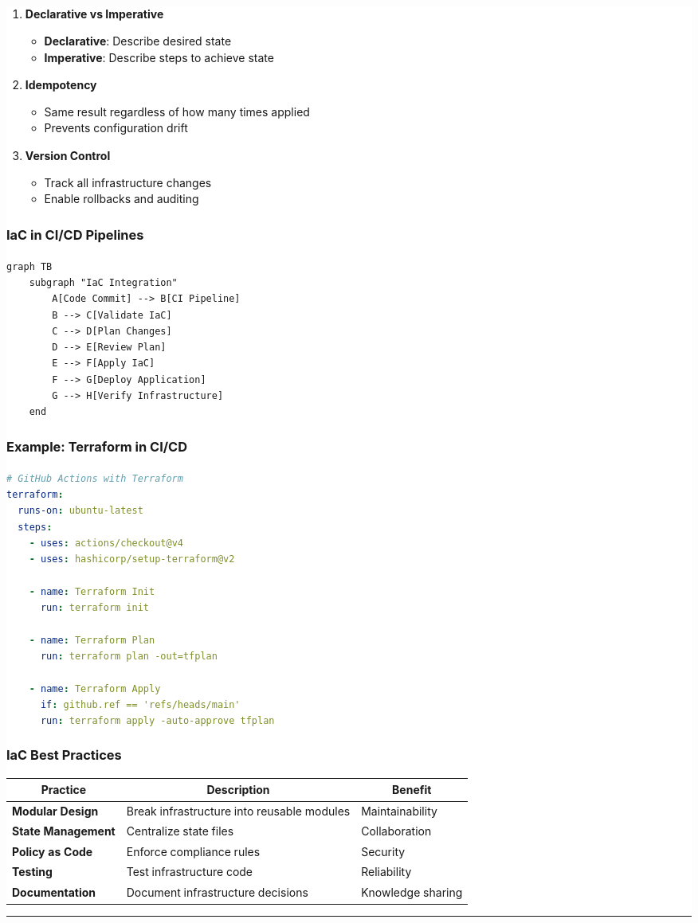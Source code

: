 1. **Declarative vs Imperative**
   - **Declarative**: Describe desired state
   - **Imperative**: Describe steps to achieve state

2. **Idempotency**
   - Same result regardless of how many times applied
   - Prevents configuration drift

3. **Version Control**
   - Track all infrastructure changes
   - Enable rollbacks and auditing

### IaC in CI/CD Pipelines

```mermaid
graph TB
    subgraph "IaC Integration"
        A[Code Commit] --> B[CI Pipeline]
        B --> C[Validate IaC]
        C --> D[Plan Changes]
        D --> E[Review Plan]
        E --> F[Apply IaC]
        F --> G[Deploy Application]
        G --> H[Verify Infrastructure]
    end
```

### Example: Terraform in CI/CD

```yaml
# GitHub Actions with Terraform
terraform:
  runs-on: ubuntu-latest
  steps:
    - uses: actions/checkout@v4
    - uses: hashicorp/setup-terraform@v2
    
    - name: Terraform Init
      run: terraform init
      
    - name: Terraform Plan
      run: terraform plan -out=tfplan
      
    - name: Terraform Apply
      if: github.ref == 'refs/heads/main'
      run: terraform apply -auto-approve tfplan
```

### IaC Best Practices

| Practice | Description | Benefit |
|----------|-------------|---------|
| **Modular Design** | Break infrastructure into reusable modules | Maintainability |
| **State Management** | Centralize state files | Collaboration |
| **Policy as Code** | Enforce compliance rules | Security |
| **Testing** | Test infrastructure code | Reliability |
| **Documentation** | Document infrastructure decisions | Knowledge sharing |

---